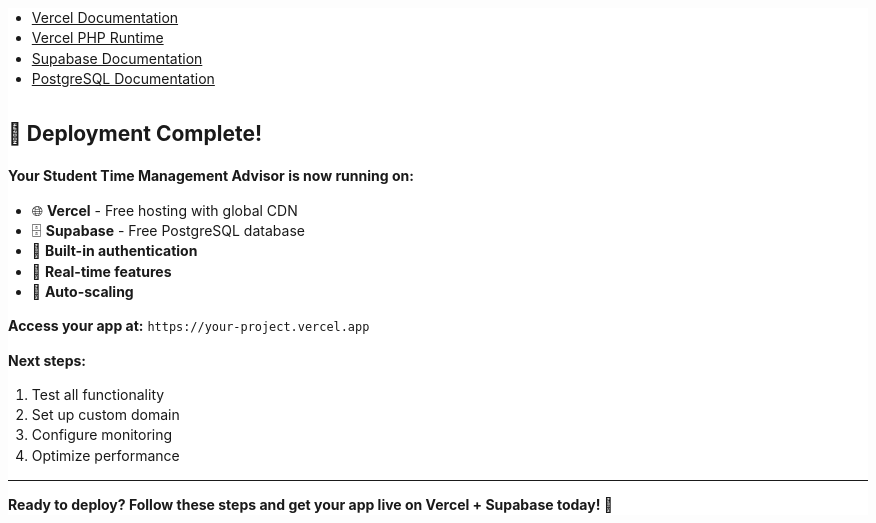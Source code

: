 - [Vercel Documentation](https://vercel.com/docs)
- [Vercel PHP Runtime](https://github.com/vercel/vercel-php)
- [Supabase Documentation](https://supabase.com/docs)
- [PostgreSQL Documentation](https://www.postgresql.org/docs/)

## 🎉 **Deployment Complete!**

**Your Student Time Management Advisor is now running on:**
- 🌐 **Vercel** - Free hosting with global CDN
- 🗄️ **Supabase** - Free PostgreSQL database
- 🔐 **Built-in authentication**
- 📱 **Real-time features**
- 🚀 **Auto-scaling**

**Access your app at:** `https://your-project.vercel.app`

**Next steps:**
1. Test all functionality
2. Set up custom domain
3. Configure monitoring
4. Optimize performance

---

**Ready to deploy? Follow these steps and get your app live on Vercel + Supabase today! 🚀**
